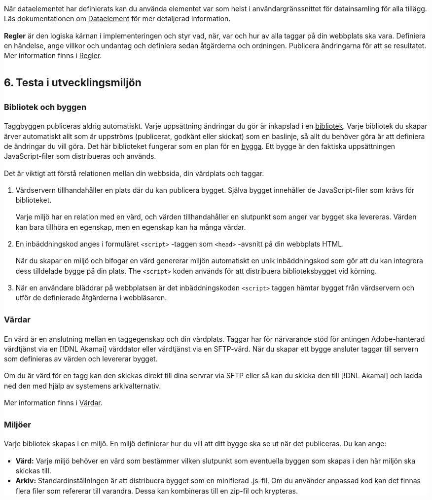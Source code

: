 När dataelementet har definierats kan du använda elementet var som helst i användargränssnittet för datainsamling för alla tillägg. Läs dokumentationen om [Dataelement](../ui/managing-resources/data-elements.md) för mer detaljerad information.

**Regler** är den logiska kärnan i implementeringen och styr vad, när, var och hur av alla taggar på din webbplats ska vara. Definiera en händelse, ange villkor och undantag och definiera sedan åtgärderna och ordningen. Publicera ändringarna för att se resultatet. Mer information finns i [Regler](../ui/managing-resources/rules.md).

## 6. Testa i utvecklingsmiljön

### Bibliotek och byggen

Taggbyggen publiceras aldrig automatiskt. Varje uppsättning ändringar du gör är inkapslad i en [bibliotek](../ui/publishing/libraries.md). Varje bibliotek du skapar ärver automatiskt allt som är uppströms (publicerat, godkänt eller skickat) som en baslinje, så allt du behöver göra är att definiera de ändringar du vill göra. Det här biblioteket fungerar som en plan för en [bygga](../ui/publishing/builds.md). Ett bygge är den faktiska uppsättningen JavaScript-filer som distribueras och används.

Det är viktigt att förstå relationen mellan din webbsida, din värdplats och taggar.

1. Värdservern tillhandahåller en plats där du kan publicera bygget. Själva bygget innehåller de JavaScript-filer som krävs för biblioteket.

   Varje miljö har en relation med en värd, och värden tillhandahåller en slutpunkt som anger var bygget ska levereras. Värden kan bara tillhöra en egenskap, men en egenskap kan ha många värdar.

2. En inbäddningskod anges i formuläret  `<script>` -taggen som `<head>` -avsnitt på din webbplats HTML.

   När du skapar en miljö och bifogar en värd genererar miljön automatiskt en unik inbäddningskod som gör att du kan integrera dess tilldelade bygge på din plats. The `<script>` koden används för att distribuera biblioteksbygget vid körning.

3. När en användare bläddrar på webbplatsen är det inbäddningskoden `<script>` taggen hämtar bygget från värdservern och utför de definierade åtgärderna i webbläsaren.

### Värdar

En värd är en anslutning mellan en taggegenskap och din värdplats. Taggar har för närvarande stöd för antingen Adobe-hanterad värdtjänst via en [!DNL Akamai] värddator eller värdtjänst via en SFTP-värd. När du skapar ett bygge ansluter taggar till servern som definieras av värden och levererar bygget.

Om du är värd för en tagg kan den skickas direkt till dina servrar via SFTP eller så kan du skicka den till [!DNL Akamai] och ladda ned den med hjälp av systemens arkivalternativ.

Mer information finns i [Värdar](../ui/publishing/hosts/hosts-overview.md).

### Miljöer

Varje bibliotek skapas i en miljö. En miljö definierar hur du vill att ditt bygge ska se ut när det publiceras. Du kan ange:

* **Värd:** Varje miljö behöver en värd som bestämmer vilken slutpunkt som eventuella byggen som skapas i den här miljön ska skickas till.
* **Arkiv:** Standardinställningen är att distribuera bygget som en minifierad .js-fil. Om du använder anpassad kod kan det finnas flera filer som refererar till varandra. Dessa kan kombineras till en zip-fil och krypteras.
